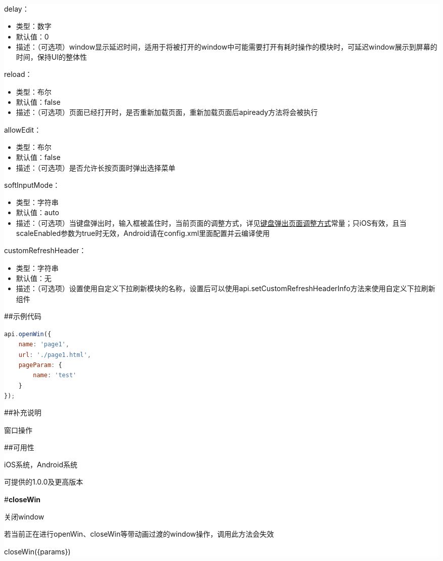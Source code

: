 delay：

- 类型：数字
- 默认值：0
- 描述：（可选项）window显示延迟时间，适用于将被打开的window中可能需要打开有耗时操作的模块时，可延迟window展示到屏幕的时间，保持UI的整体性

reload：

- 类型：布尔
- 默认值：false
- 描述：（可选项）页面已经打开时，是否重新加载页面，重新加载页面后apiready方法将会被执行

allowEdit：

- 类型：布尔
- 默认值：false
- 描述：（可选项）是否允许长按页面时弹出选择菜单

softInputMode：

- 类型：字符串
- 默认值：auto
- 描述：（可选项）当键盘弹出时，输入框被盖住时，当前页面的调整方式，详见[键盘弹出页面调整方式](!Constant#b26)常量；只iOS有效，且当scaleEnabled参数为true时无效，Android请在config.xml里面配置并云编译使用

customRefreshHeader：

- 类型：字符串
- 默认值：无
- 描述：（可选项）设置使用自定义下拉刷新模块的名称，设置后可以使用api.setCustomRefreshHeaderInfo方法来使用自定义下拉刷新组件

##示例代码

```js
api.openWin({
	name: 'page1',
	url: './page1.html',
	pageParam: {
	    name: 'test'
	}
});
```

##补充说明

窗口操作

##可用性

iOS系统，Android系统

可提供的1.0.0及更高版本


#**closeWin**<div id="15"></div>

关闭window

若当前正在进行openWin、closeWin等带动画过渡的window操作，调用此方法会失效

closeWin({params})

